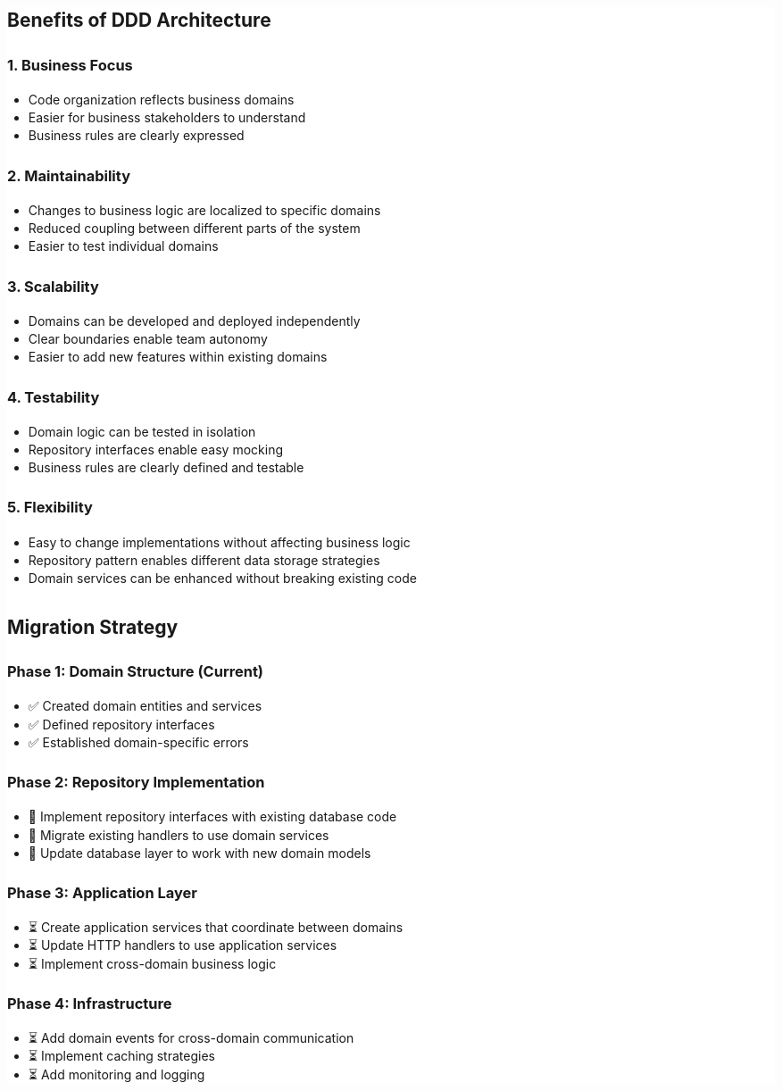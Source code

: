 ## Benefits of DDD Architecture

### 1. **Business Focus**
- Code organization reflects business domains
- Easier for business stakeholders to understand
- Business rules are clearly expressed

### 2. **Maintainability**
- Changes to business logic are localized to specific domains
- Reduced coupling between different parts of the system
- Easier to test individual domains

### 3. **Scalability**
- Domains can be developed and deployed independently
- Clear boundaries enable team autonomy
- Easier to add new features within existing domains

### 4. **Testability**
- Domain logic can be tested in isolation
- Repository interfaces enable easy mocking
- Business rules are clearly defined and testable

### 5. **Flexibility**
- Easy to change implementations without affecting business logic
- Repository pattern enables different data storage strategies
- Domain services can be enhanced without breaking existing code

## Migration Strategy

### Phase 1: Domain Structure (Current)
- ✅ Created domain entities and services
- ✅ Defined repository interfaces
- ✅ Established domain-specific errors

### Phase 2: Repository Implementation
- 🔄 Implement repository interfaces with existing database code
- 🔄 Migrate existing handlers to use domain services
- 🔄 Update database layer to work with new domain models

### Phase 3: Application Layer
- ⏳ Create application services that coordinate between domains
- ⏳ Update HTTP handlers to use application services
- ⏳ Implement cross-domain business logic

### Phase 4: Infrastructure
- ⏳ Add domain events for cross-domain communication
- ⏳ Implement caching strategies
- ⏳ Add monitoring and logging
